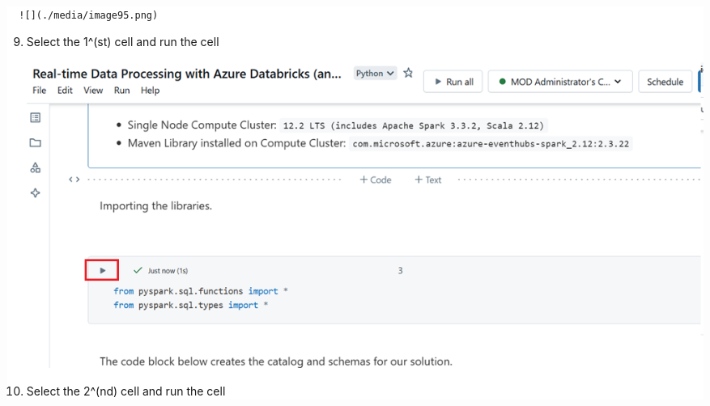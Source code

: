       ![](./media/image95.png)

9.  Select the 1^(st) cell and run the cell

      ![](./media/image96.png)

10. Select the 2^(nd) cell and run the cell

